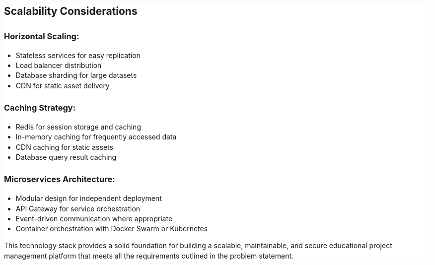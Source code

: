 ## Scalability Considerations

### Horizontal Scaling:
- Stateless services for easy replication
- Load balancer distribution
- Database sharding for large datasets
- CDN for static asset delivery

### Caching Strategy:
- Redis for session storage and caching
- In-memory caching for frequently accessed data
- CDN caching for static assets
- Database query result caching

### Microservices Architecture:
- Modular design for independent deployment
- API Gateway for service orchestration
- Event-driven communication where appropriate
- Container orchestration with Docker Swarm or Kubernetes

This technology stack provides a solid foundation for building a scalable, maintainable, and secure educational project management platform that meets all the requirements outlined in the problem statement.